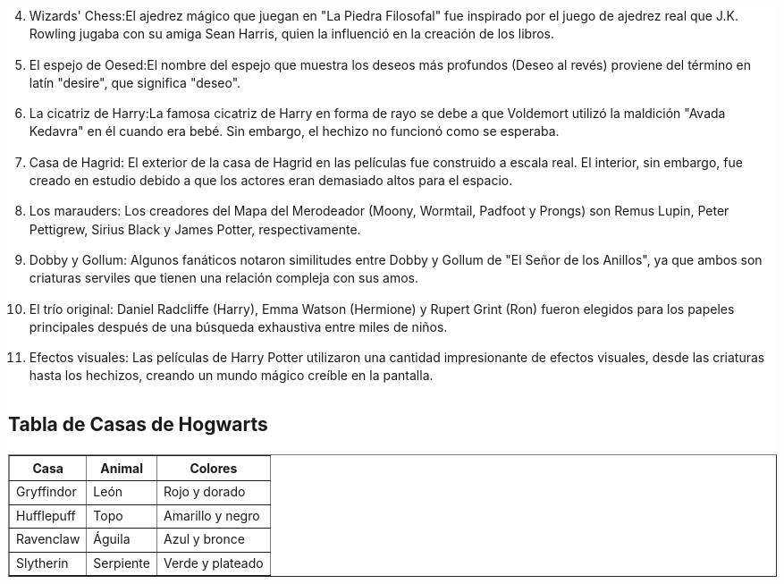 4. Wizards' Chess:El ajedrez mágico que juegan en "La Piedra Filosofal" fue inspirado por el juego de ajedrez real que J.K. Rowling jugaba con su amiga Sean Harris, quien la influenció en la creación de los libros.

5. El espejo de Oesed:El nombre del espejo que muestra los deseos más profundos (Deseo al revés) proviene del término en latín "desire", que significa "deseo".

6. La cicatriz de Harry:La famosa cicatriz de Harry en forma de rayo se debe a que Voldemort utilizó la maldición "Avada Kedavra" en él cuando era bebé. Sin embargo, el hechizo no funcionó como se esperaba.

7. Casa de Hagrid: El exterior de la casa de Hagrid en las películas fue construido a escala real. El interior, sin embargo, fue creado en estudio debido a que los actores eran demasiado altos para el espacio.

8. Los marauders: Los creadores del Mapa del Merodeador (Moony, Wormtail, Padfoot y Prongs) son Remus Lupin, Peter Pettigrew, Sirius Black y James Potter, respectivamente.

9. Dobby y Gollum: Algunos fanáticos notaron similitudes entre Dobby y Gollum de "El Señor de los Anillos", ya que ambos son criaturas serviles que tienen una relación compleja con sus amos.

10. El trío original: Daniel Radcliffe (Harry), Emma Watson (Hermione) y Rupert Grint (Ron) fueron elegidos para los papeles principales después de una búsqueda exhaustiva entre miles de niños.

11. Efectos visuales: Las películas de Harry Potter utilizaron una cantidad impresionante de efectos visuales, desde las criaturas hasta los hechizos, creando un mundo mágico creíble en la pantalla.<p>
  </section>

  <aside>
    <h2>Tabla de Casas de Hogwarts</h2>
    <!-- Tabla sobre las casas de Hogwarts -->
    <table border="1">
      <tr>
        <th>Casa</th>
        <th>Animal</th>
        <th>Colores</th>
      </tr>
      <tr>
        <td>Gryffindor</td>
        <td>León</td>
        <td>Rojo y dorado</td>
      </tr>
      <tr>
        <td>Hufflepuff</td>
        <td>Topo</td>
        <td>Amarillo y negro</td>
      </tr>
      <tr>
        <td>Ravenclaw</td>
        <td>Águila</td>
        <td>Azul y bronce</td>
      </tr>
      <tr>
        <td>Slytherin</td>
        <td>Serpiente</td>
        <td>Verde y plateado</td>
      </tr>
    </table>
  </aside>

